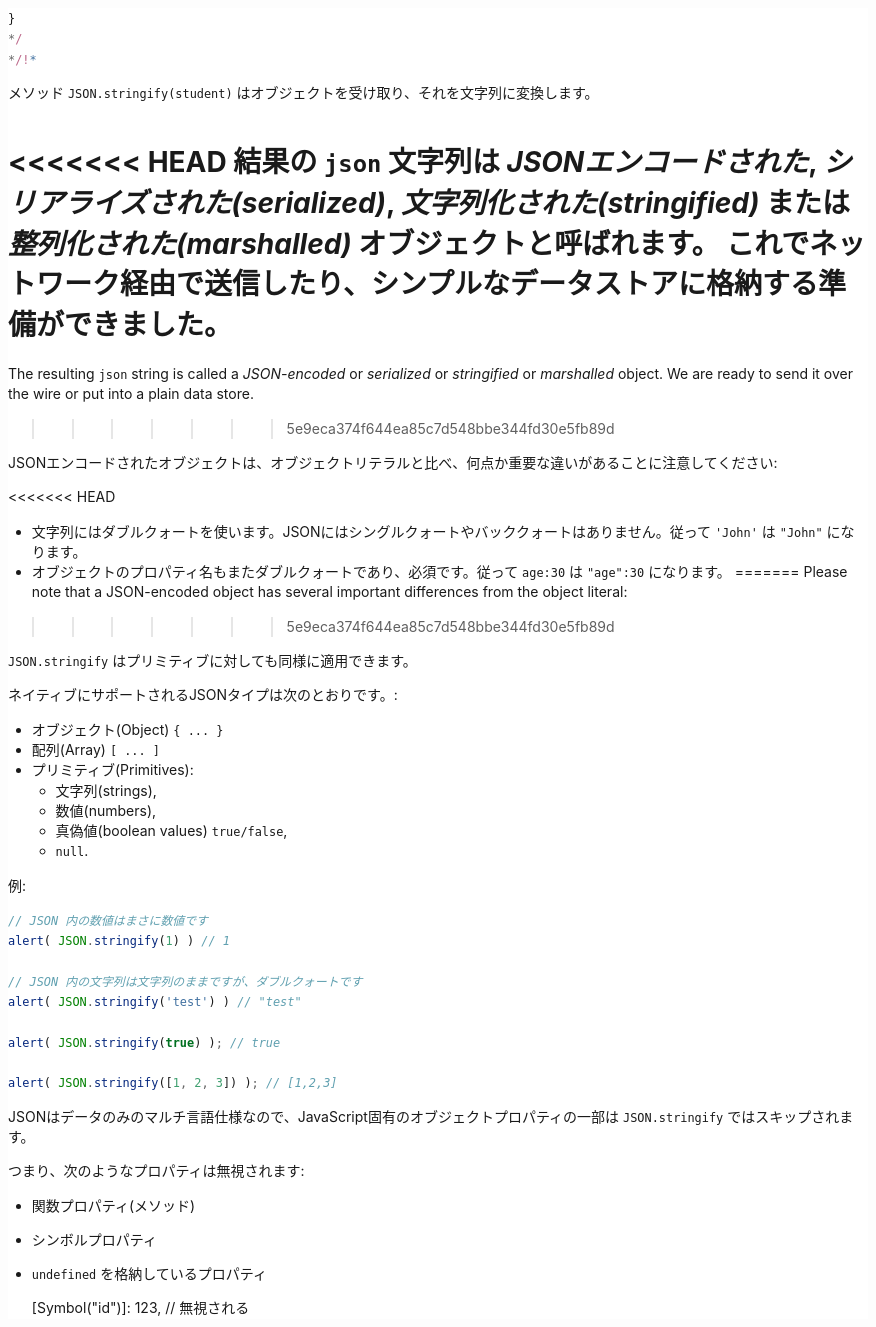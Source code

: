 ```js run
}
*/
*/!*
```

メソッド `JSON.stringify(student)` はオブジェクトを受け取り、それを文字列に変換します。

<<<<<<< HEAD
結果の `json` 文字列は *JSONエンコードされた*, *シリアライズされた(serialized)*, *文字列化された(stringified)* または *整列化された(marshalled)* オブジェクトと呼ばれます。
これでネットワーク経由で送信したり、シンプルなデータストアに格納する準備ができました。
=======
The resulting `json` string is called a *JSON-encoded* or *serialized* or *stringified* or *marshalled* object. We are ready to send it over the wire or put into a plain data store.
>>>>>>> 5e9eca374f644ea85c7d548bbe344fd30e5fb89d

JSONエンコードされたオブジェクトは、オブジェクトリテラルと比べ、何点か重要な違いがあることに注意してください:

<<<<<<< HEAD
- 文字列にはダブルクォートを使います。JSONにはシングルクォートやバッククォートはありません。従って `'John'` は `"John"` になります。
- オブジェクトのプロパティ名もまたダブルクォートであり、必須です。従って `age:30` は `"age":30` になります。
=======
Please note that a JSON-encoded object has several important differences from the object literal:
>>>>>>> 5e9eca374f644ea85c7d548bbe344fd30e5fb89d

`JSON.stringify` はプリミティブに対しても同様に適用できます。

ネイティブにサポートされるJSONタイプは次のとおりです。:

- オブジェクト(Object) `{ ... }`
- 配列(Array) `[ ... ]`
- プリミティブ(Primitives):
    - 文字列(strings),
    - 数値(numbers),
    - 真偽値(boolean values) `true/false`,
    - `null`.

例:

```js run
// JSON 内の数値はまさに数値です
alert( JSON.stringify(1) ) // 1

// JSON 内の文字列は文字列のままですが、ダブルクォートです
alert( JSON.stringify('test') ) // "test"

alert( JSON.stringify(true) ); // true

alert( JSON.stringify([1, 2, 3]) ); // [1,2,3]
```

JSONはデータのみのマルチ言語仕様なので、JavaScript固有のオブジェクトプロパティの一部は `JSON.stringify` ではスキップされます。

つまり、次のようなプロパティは無視されます:

- 関数プロパティ(メソッド)
- シンボルプロパティ
- `undefined` を格納しているプロパティ


  [Symbol("id")]: 123, // 無視される